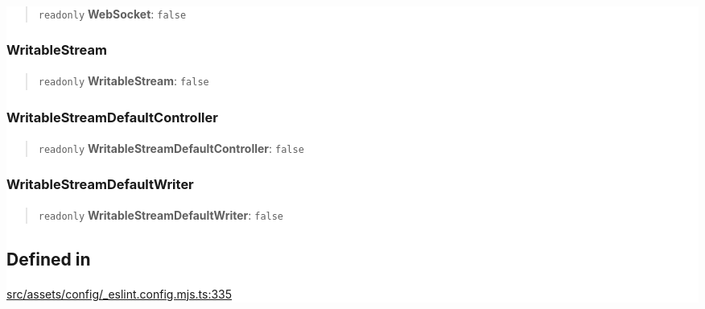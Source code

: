> `readonly` **WebSocket**: `false`

### WritableStream

> `readonly` **WritableStream**: `false`

### WritableStreamDefaultController

> `readonly` **WritableStreamDefaultController**: `false`

### WritableStreamDefaultWriter

> `readonly` **WritableStreamDefaultWriter**: `false`

## Defined in

[src/assets/config/\_eslint.config.mjs.ts:335](https://github.com/Xunnamius/xscripts/blob/5720c37375b8ffddbde03f8e53002853e0eeabbc/src/assets/config/_eslint.config.mjs.ts#L335)
